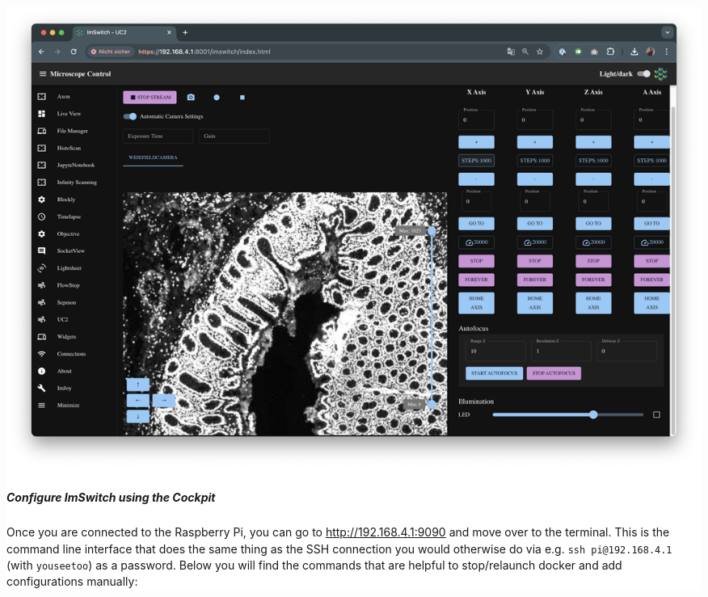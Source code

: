 ![](./IMAGES/ImSwitch-OS-3.png)



##### Configure ImSwitch using the Cockpit

Once you are connected to the Raspberry Pi, you can go to http://192.168.4.1:9090 and move over to the terminal. This is the command line interface that does the same thing as the SSH connection you would otherwise do via e.g. `ssh pi@192.168.4.1` (with `youseetoo`) as a password. Below you will find the commands that are helpful to stop/relaunch docker and add configurations manually:

